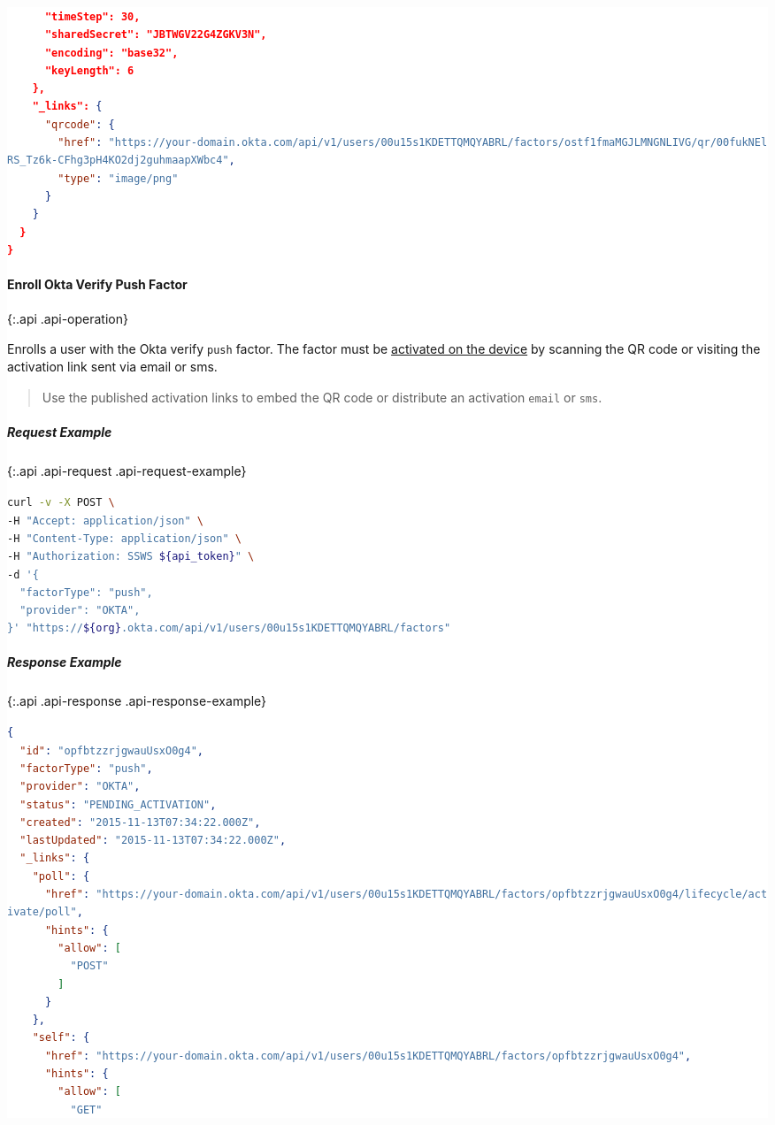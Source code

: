 ~~~json
      "timeStep": 30,
      "sharedSecret": "JBTWGV22G4ZGKV3N",
      "encoding": "base32",
      "keyLength": 6
    },
    "_links": {
      "qrcode": {
        "href": "https://your-domain.okta.com/api/v1/users/00u15s1KDETTQMQYABRL/factors/ostf1fmaMGJLMNGNLIVG/qr/00fukNElRS_Tz6k-CFhg3pH4KO2dj2guhmaapXWbc4",
        "type": "image/png"
      }
    }
  }
}
~~~

#### Enroll Okta Verify Push Factor
{:.api .api-operation}

Enrolls a user with the Okta verify `push` factor. The factor must be [activated on the device](#activate-push-factor) by scanning the QR code or visiting the activation link sent via email or sms.

> Use the published activation links to embed the QR code or distribute an activation `email` or `sms`.

##### Request Example
{:.api .api-request .api-request-example}

~~~sh
curl -v -X POST \
-H "Accept: application/json" \
-H "Content-Type: application/json" \
-H "Authorization: SSWS ${api_token}" \
-d '{
  "factorType": "push",
  "provider": "OKTA",
}' "https://${org}.okta.com/api/v1/users/00u15s1KDETTQMQYABRL/factors"
~~~

##### Response Example
{:.api .api-response .api-response-example}

~~~json
{
  "id": "opfbtzzrjgwauUsxO0g4",
  "factorType": "push",
  "provider": "OKTA",
  "status": "PENDING_ACTIVATION",
  "created": "2015-11-13T07:34:22.000Z",
  "lastUpdated": "2015-11-13T07:34:22.000Z",
  "_links": {
    "poll": {
      "href": "https://your-domain.okta.com/api/v1/users/00u15s1KDETTQMQYABRL/factors/opfbtzzrjgwauUsxO0g4/lifecycle/activate/poll",
      "hints": {
        "allow": [
          "POST"
        ]
      }
    },
    "self": {
      "href": "https://your-domain.okta.com/api/v1/users/00u15s1KDETTQMQYABRL/factors/opfbtzzrjgwauUsxO0g4",
      "hints": {
        "allow": [
          "GET"
~~~